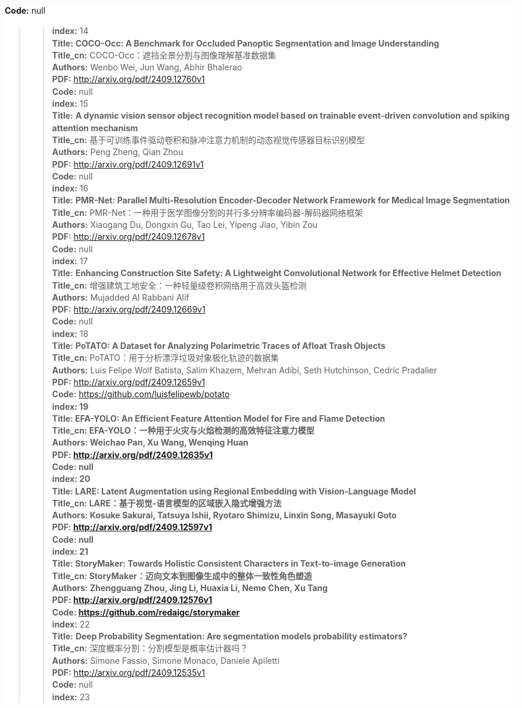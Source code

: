 **Code:** null<br />
>>**index:** 14<br />
**Title:** **COCO-Occ: A Benchmark for Occluded Panoptic Segmentation and Image   Understanding**<br />
**Title_cn:** COCO-Occ：遮挡全景分割与图像理解基准数据集<br />
**Authors:** Wenbo Wei, Jun Wang, Abhir Bhalerao<br />
**PDF:** <http://arxiv.org/pdf/2409.12760v1><br />
**Code:** null<br />
>>**index:** 15<br />
**Title:** **A dynamic vision sensor object recognition model based on trainable   event-driven convolution and spiking attention mechanism**<br />
**Title_cn:** 基于可训练事件驱动卷积和脉冲注意力机制的动态视觉传感器目标识别模型<br />
**Authors:** Peng Zheng, Qian Zhou<br />
**PDF:** <http://arxiv.org/pdf/2409.12691v1><br />
**Code:** null<br />
>>**index:** 16<br />
**Title:** **PMR-Net: Parallel Multi-Resolution Encoder-Decoder Network Framework for   Medical Image Segmentation**<br />
**Title_cn:** PMR-Net：一种用于医学图像分割的并行多分辨率编码器-解码器网络框架<br />
**Authors:** Xiaogang Du, Dongxin Gu, Tao Lei, Yipeng Jiao, Yibin Zou<br />
**PDF:** <http://arxiv.org/pdf/2409.12678v1><br />
**Code:** null<br />
>>**index:** 17<br />
**Title:** **Enhancing Construction Site Safety: A Lightweight Convolutional Network   for Effective Helmet Detection**<br />
**Title_cn:** 增强建筑工地安全：一种轻量级卷积网络用于高效头盔检测<br />
**Authors:** Mujadded Al Rabbani Alif<br />
**PDF:** <http://arxiv.org/pdf/2409.12669v1><br />
**Code:** null<br />
>>**index:** 18<br />
**Title:** **PoTATO: A Dataset for Analyzing Polarimetric Traces of Afloat Trash   Objects**<br />
**Title_cn:** PoTATO：用于分析漂浮垃圾对象极化轨迹的数据集<br />
**Authors:** Luis Felipe Wolf Batista, Salim Khazem, Mehran Adibi, Seth Hutchinson, Cedric Pradalier<br />
**PDF:** <http://arxiv.org/pdf/2409.12659v1><br />
**Code:** <https://github.com/luisfelipewb/potato>**<br />
>>**index:** 19<br />
**Title:** **EFA-YOLO: An Efficient Feature Attention Model for Fire and Flame   Detection**<br />
**Title_cn:** EFA-YOLO：一种用于火灾与火焰检测的高效特征注意力模型<br />
**Authors:** Weichao Pan, Xu Wang, Wenqing Huan<br />
**PDF:** <http://arxiv.org/pdf/2409.12635v1><br />
**Code:** null<br />
>>**index:** 20<br />
**Title:** **LARE: Latent Augmentation using Regional Embedding with Vision-Language   Model**<br />
**Title_cn:** LARE：基于视觉-语言模型的区域嵌入隐式增强方法<br />
**Authors:** Kosuke Sakurai, Tatsuya Ishii, Ryotaro Shimizu, Linxin Song, Masayuki Goto<br />
**PDF:** <http://arxiv.org/pdf/2409.12597v1><br />
**Code:** null<br />
>>**index:** 21<br />
**Title:** **StoryMaker: Towards Holistic Consistent Characters in Text-to-image   Generation**<br />
**Title_cn:** StoryMaker：迈向文本到图像生成中的整体一致性角色塑造<br />
**Authors:** Zhengguang Zhou, Jing Li, Huaxia Li, Nemo Chen, Xu Tang<br />
**PDF:** <http://arxiv.org/pdf/2409.12576v1><br />
**Code:** <https://github.com/redaigc/storymaker>**<br />
>>**index:** 22<br />
**Title:** **Deep Probability Segmentation: Are segmentation models probability   estimators?**<br />
**Title_cn:** 深度概率分割：分割模型是概率估计器吗？<br />
**Authors:** Simone Fassio, Simone Monaco, Daniele Apiletti<br />
**PDF:** <http://arxiv.org/pdf/2409.12535v1><br />
**Code:** null<br />
>>**index:** 23<br />
